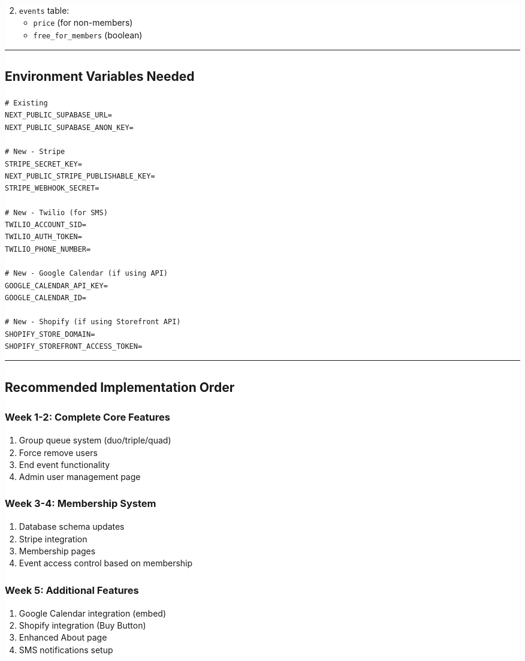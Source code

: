 2. `events` table:
   - `price` (for non-members)
   - `free_for_members` (boolean)

---

## Environment Variables Needed

```env
# Existing
NEXT_PUBLIC_SUPABASE_URL=
NEXT_PUBLIC_SUPABASE_ANON_KEY=

# New - Stripe
STRIPE_SECRET_KEY=
NEXT_PUBLIC_STRIPE_PUBLISHABLE_KEY=
STRIPE_WEBHOOK_SECRET=

# New - Twilio (for SMS)
TWILIO_ACCOUNT_SID=
TWILIO_AUTH_TOKEN=
TWILIO_PHONE_NUMBER=

# New - Google Calendar (if using API)
GOOGLE_CALENDAR_API_KEY=
GOOGLE_CALENDAR_ID=

# New - Shopify (if using Storefront API)
SHOPIFY_STORE_DOMAIN=
SHOPIFY_STOREFRONT_ACCESS_TOKEN=
```

---

## Recommended Implementation Order

### Week 1-2: Complete Core Features
1. Group queue system (duo/triple/quad)
2. Force remove users
3. End event functionality
4. Admin user management page

### Week 3-4: Membership System
1. Database schema updates
2. Stripe integration
3. Membership pages
4. Event access control based on membership

### Week 5: Additional Features
1. Google Calendar integration (embed)
2. Shopify integration (Buy Button)
3. Enhanced About page
4. SMS notifications setup
